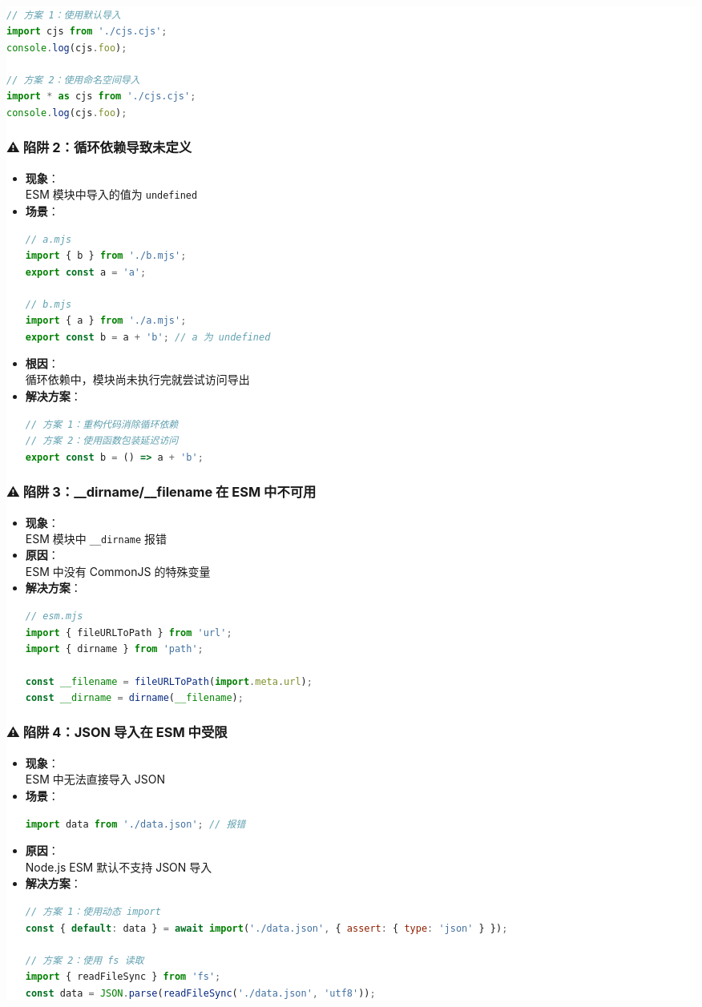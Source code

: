   ```js
  // 方案 1：使用默认导入
  import cjs from './cjs.cjs';
  console.log(cjs.foo);
  
  // 方案 2：使用命名空间导入
  import * as cjs from './cjs.cjs';
  console.log(cjs.foo);
  ```

### ⚠️ 陷阱 2：循环依赖导致未定义
- **现象**：  
  ESM 模块中导入的值为 `undefined`
- **场景**：  
  ```js
  // a.mjs
  import { b } from './b.mjs';
  export const a = 'a';
  
  // b.mjs
  import { a } from './a.mjs';
  export const b = a + 'b'; // a 为 undefined
  ```
- **根因**：  
  循环依赖中，模块尚未执行完就尝试访问导出
- **解决方案**：
  ```js
  // 方案 1：重构代码消除循环依赖
  // 方案 2：使用函数包装延迟访问
  export const b = () => a + 'b';
  ```

### ⚠️ 陷阱 3：__dirname/__filename 在 ESM 中不可用
- **现象**：  
  ESM 模块中 `__dirname` 报错
- **原因**：  
  ESM 中没有 CommonJS 的特殊变量
- **解决方案**：
  ```js
  // esm.mjs
  import { fileURLToPath } from 'url';
  import { dirname } from 'path';
  
  const __filename = fileURLToPath(import.meta.url);
  const __dirname = dirname(__filename);
  ```

### ⚠️ 陷阱 4：JSON 导入在 ESM 中受限
- **现象**：  
  ESM 中无法直接导入 JSON
- **场景**：  
  ```js
  import data from './data.json'; // 报错
  ```
- **原因**：  
  Node.js ESM 默认不支持 JSON 导入
- **解决方案**：
  ```js
  // 方案 1：使用动态 import
  const { default: data } = await import('./data.json', { assert: { type: 'json' } });
  
  // 方案 2：使用 fs 读取
  import { readFileSync } from 'fs';
  const data = JSON.parse(readFileSync('./data.json', 'utf8'));
  
  ```
